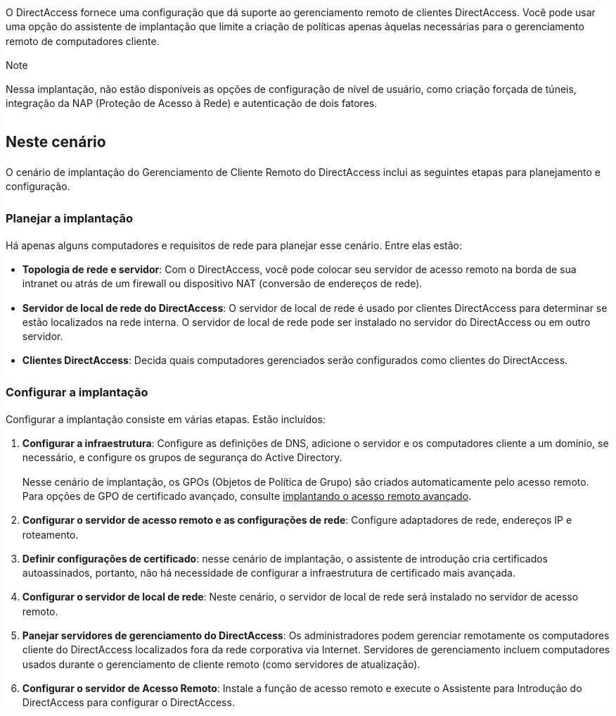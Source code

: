 O DirectAccess fornece uma configuração que dá suporte ao gerenciamento remoto de clientes DirectAccess. Você pode usar uma opção do assistente de implantação que limite a criação de políticas apenas àquelas necessárias para o gerenciamento remoto de computadores cliente.

> [!NOTE]
> Nessa implantação, não estão disponíveis as opções de configuração de nível de usuário, como criação forçada de túneis, integração da NAP (Proteção de Acesso à Rede) e autenticação de dois fatores.

## <a name="in-this-scenario"></a>Neste cenário
O cenário de implantação do Gerenciamento de Cliente Remoto do DirectAccess inclui as seguintes etapas para planejamento e configuração.

### <a name="plan-the-deployment"></a>Planejar a implantação
Há apenas alguns computadores e requisitos de rede para planejar esse cenário. Entre elas estão:

-   **Topologia de rede e servidor**: Com o DirectAccess, você pode colocar seu servidor de acesso remoto na borda de sua intranet ou atrás de um firewall ou dispositivo NAT (conversão de endereços de rede).

-   **Servidor de local de rede do DirectAccess**: O servidor de local de rede é usado por clientes DirectAccess para determinar se estão localizados na rede interna. O servidor de local de rede pode ser instalado no servidor do DirectAccess ou em outro servidor.

-   **Clientes DirectAccess**: Decida quais computadores gerenciados serão configurados como clientes do DirectAccess.

### <a name="configure-the-deployment"></a>Configurar a implantação
Configurar a implantação consiste em várias etapas. Estão incluídos:

1.  **Configurar a infraestrutura**: Configure as definições de DNS, adicione o servidor e os computadores cliente a um domínio, se necessário, e configure os grupos de segurança do Active Directory.

    Nesse cenário de implantação, os GPOs (Objetos de Política de Grupo) são criados automaticamente pelo acesso remoto. Para opções de GPO de certificado avançado, consulte [implantando o acesso remoto avançado](assetId:///3475e527-541f-4a34-b940-18d481ac59f6).

2.  **Configurar o servidor de acesso remoto e as configurações de rede**: Configure adaptadores de rede, endereços IP e roteamento.

3.  **Definir configurações de certificado**: nesse cenário de implantação, o assistente de introdução cria certificados autoassinados, portanto, não há necessidade de configurar a infraestrutura de certificado mais avançada.

4.  **Configurar o servidor de local de rede**:  Neste cenário, o servidor de local de rede será instalado no servidor de acesso remoto.

5.  **Panejar servidores de gerenciamento do DirectAccess**: Os administradores podem gerenciar remotamente os computadores cliente do DirectAccess localizados fora da rede corporativa via Internet. Servidores de gerenciamento incluem computadores usados durante o gerenciamento de cliente remoto (como servidores de atualização).

6.  **Configurar o servidor de Acesso Remoto**: Instale a função de acesso remoto e execute o Assistente para Introdução do DirectAccess para configurar o DirectAccess.
